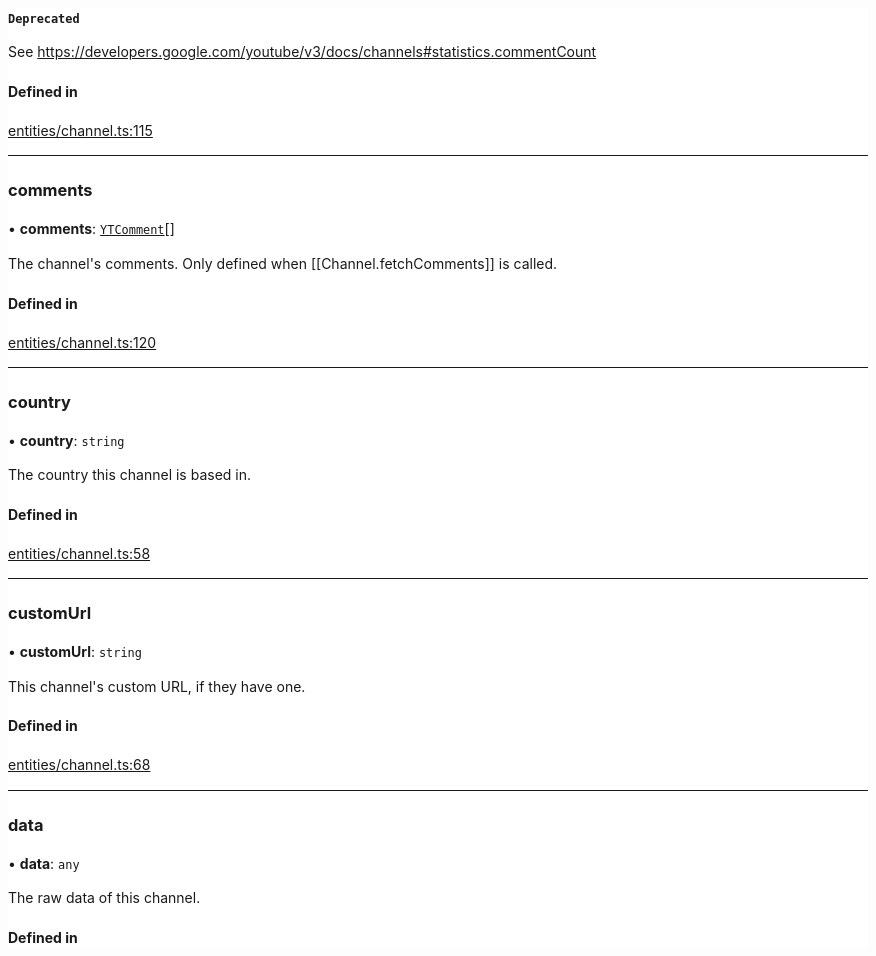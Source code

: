 **`Deprecated`**

See https://developers.google.com/youtube/v3/docs/channels#statistics.commentCount

#### Defined in

[entities/channel.ts:115](https://github.com/brandonbothell/popyt/blob/96fc0a8/src/entities/channel.ts#L115)

___

### comments

• **comments**: [`YTComment`](Library_Exports.YTComment)[]

The channel's comments. Only defined when [[Channel.fetchComments]] is called.

#### Defined in

[entities/channel.ts:120](https://github.com/brandonbothell/popyt/blob/96fc0a8/src/entities/channel.ts#L120)

___

### country

• **country**: `string`

The country this channel is based in.

#### Defined in

[entities/channel.ts:58](https://github.com/brandonbothell/popyt/blob/96fc0a8/src/entities/channel.ts#L58)

___

### customUrl

• **customUrl**: `string`

This channel's custom URL, if they have one.

#### Defined in

[entities/channel.ts:68](https://github.com/brandonbothell/popyt/blob/96fc0a8/src/entities/channel.ts#L68)

___

### data

• **data**: `any`

The raw data of this channel.

#### Defined in
